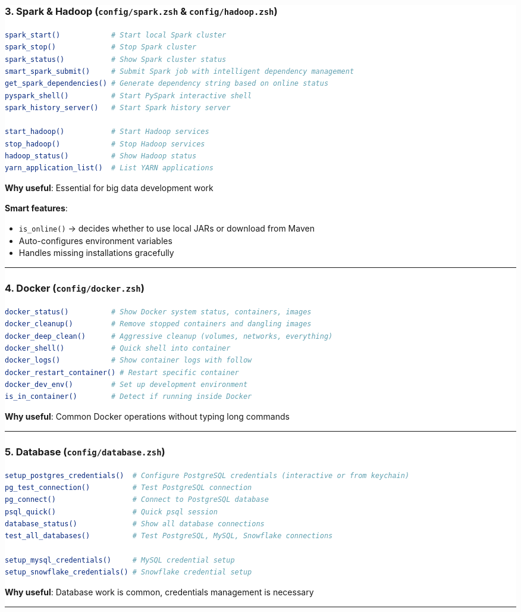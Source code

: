 
### **3. Spark & Hadoop** (`config/spark.zsh` & `config/hadoop.zsh`)

```zsh
spark_start()            # Start local Spark cluster
spark_stop()             # Stop Spark cluster
spark_status()           # Show Spark cluster status
smart_spark_submit()     # Submit Spark job with intelligent dependency management
get_spark_dependencies() # Generate dependency string based on online status
pyspark_shell()          # Start PySpark interactive shell
spark_history_server()   # Start Spark history server

start_hadoop()           # Start Hadoop services
stop_hadoop()            # Stop Hadoop services
hadoop_status()          # Show Hadoop status
yarn_application_list()  # List YARN applications
```
**Why useful**: Essential for big data development work

**Smart features**:
- `is_online()` → decides whether to use local JARs or download from Maven
- Auto-configures environment variables
- Handles missing installations gracefully

---

### **4. Docker** (`config/docker.zsh`)

```zsh
docker_status()          # Show Docker system status, containers, images
docker_cleanup()         # Remove stopped containers and dangling images
docker_deep_clean()      # Aggressive cleanup (volumes, networks, everything)
docker_shell()           # Quick shell into container
docker_logs()            # Show container logs with follow
docker_restart_container() # Restart specific container
docker_dev_env()         # Set up development environment
is_in_container()        # Detect if running inside Docker
```
**Why useful**: Common Docker operations without typing long commands

---

### **5. Database** (`config/database.zsh`)

```zsh
setup_postgres_credentials()  # Configure PostgreSQL credentials (interactive or from keychain)
pg_test_connection()          # Test PostgreSQL connection
pg_connect()                  # Connect to PostgreSQL database
psql_quick()                  # Quick psql session
database_status()             # Show all database connections
test_all_databases()          # Test PostgreSQL, MySQL, Snowflake connections

setup_mysql_credentials()     # MySQL credential setup
setup_snowflake_credentials() # Snowflake credential setup
```
**Why useful**: Database work is common, credentials management is necessary

---